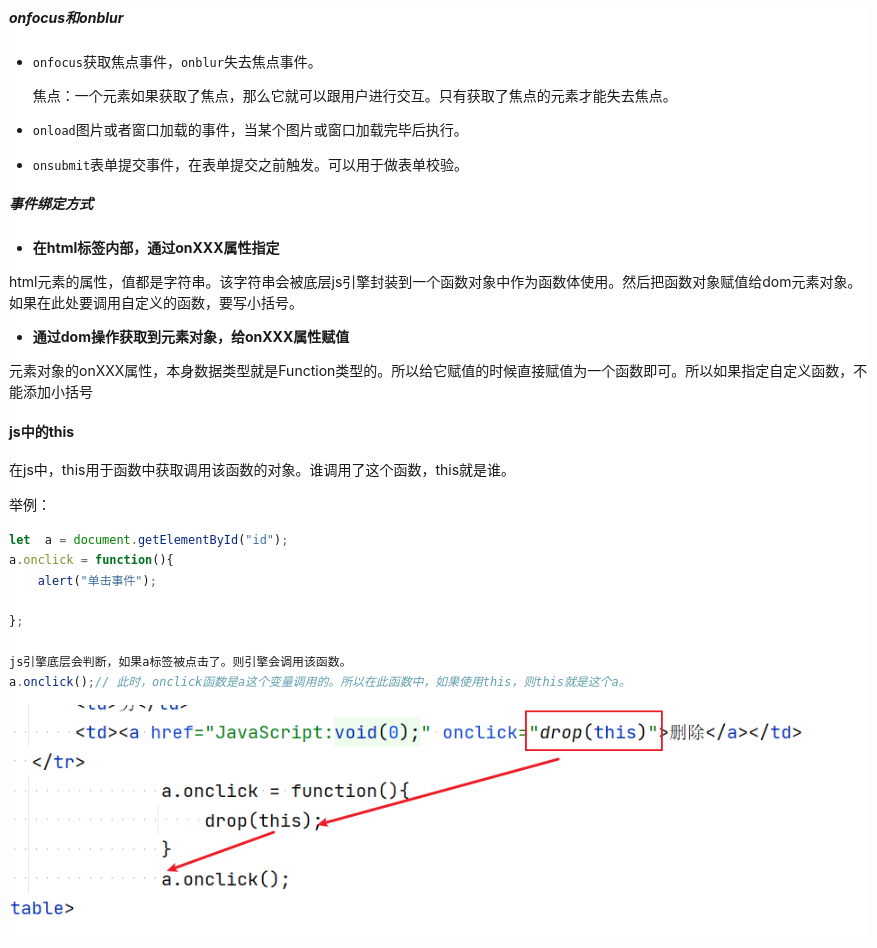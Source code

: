 
##### onfocus和onblur

- `onfocus`获取焦点事件，`onblur`失去焦点事件。

  ​	焦点：一个元素如果获取了焦点，那么它就可以跟用户进行交互。只有获取了焦点的元素才能失去焦点。

- `onload`图片或者窗口加载的事件，当某个图片或窗口加载完毕后执行。

- `onsubmit`表单提交事件，在表单提交之前触发。可以用于做表单校验。



##### 事件绑定方式

- **在html标签内部，通过onXXX属性指定**

html元素的属性，值都是字符串。该字符串会被底层js引擎封装到一个函数对象中作为函数体使用。然后把函数对象赋值给dom元素对象。如果在此处要调用自定义的函数，要写小括号。

- **通过dom操作获取到元素对象，给onXXX属性赋值**

元素对象的onXXX属性，本身数据类型就是Function类型的。所以给它赋值的时候直接赋值为一个函数即可。所以如果指定自定义函数，不能添加小括号



#### js中的this

在js中，this用于函数中获取调用该函数的对象。谁调用了这个函数，this就是谁。

举例：  

```js
let  a = document.getElementById("id");
a.onclick = function(){
    alert("单击事件");

};

js引擎底层会判断，如果a标签被点击了。则引擎会调用该函数。
a.onclick();// 此时，onclick函数是a这个变量调用的。所以在此函数中，如果使用this，则this就是这个a。
```



![image-20210227172003722](img/image-20210227172003722.png)

